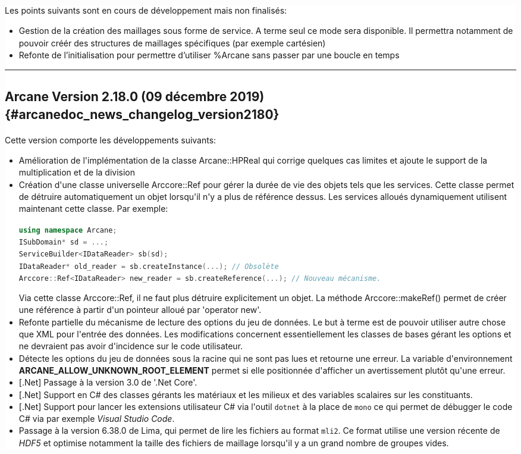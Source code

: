 Les points suivants sont en cours de développement mais non finalisés:

- Gestion de la création des maillages sous forme de service. A terme seul ce
  mode sera disponible. Il permettra notamment de pouvoir créér des structures
  de maillages spécifiques (par exemple cartésien)
- Refonte de l’initialisation pour permettre d’utiliser %Arcane sans passer par
  une boucle en temps




___
## Arcane Version 2.18.0 (09 décembre 2019) {#arcanedoc_news_changelog_version2180}

Cette version comporte les développements suivants:

- Amélioration de l'implémentation de la classe Arcane::HPReal qui
  corrige quelques cas limites et ajoute le support de la
  multiplication et de la division
- Création d'une classe universelle Arccore::Ref pour gérer la durée
  de vie des objets tels que les services. Cette classe permet de
  détruire automatiquement un objet lorsqu'il n'y a plus de
  référence dessus. Les services alloués dynamiquement utilisent
  maintenant cette classe. Par exemple:
  ```cpp
  using namespace Arcane;
  ISubDomain* sd = ...;
  ServiceBuilder<IDataReader> sb(sd);
  IDataReader* old_reader = sb.createInstance(...); // Obsolète
  Arccore::Ref<IDataReader> new_reader = sb.createReference(...); // Nouveau mécanisme.
  ```
  Via cette classe Arccore::Ref, il ne faut plus détruire
  explicitement un objet. La méthode Arccore::makeRef() permet de
  créer une référence à partir d'un pointeur alloué par 'operator
  new'.
- Refonte partielle du mécanisme de lecture des options du jeu de
  données. Le but à terme est de pouvoir utiliser autre chose que
  XML pour l'entrée des données. Les modifications concernent
  essentiellement les classes de bases gérant les options et ne
  devraient pas avoir d'incidence sur le code utilisateur.
- Détecte les options du jeu de données sous la racine qui ne sont
  pas lues et retourne une erreur. La variable d'environnement
  **ARCANE_ALLOW_UNKNOWN_ROOT_ELEMENT** permet si elle positionnée
  d'afficher un avertissement plutôt qu'une erreur.
- [.Net] Passage à la version 3.0 de '.Net Core'.
- [.Net] Support en C# des classes gérants les matériaux et les milieux et
  des variables scalaires sur les constituants.
- [.Net] Support pour lancer les extensions utilisateur C# via l'outil
  `dotnet` à la place de `mono` ce qui permet de débugger le code C#
  via par exemple *Visual Studio Code*.
- Passage à la version 6.38.0 de Lima, qui permet de lire les
  fichiers au format `mli2`. Ce format utilise une version récente
  de *HDF5* et optimise notamment la taille des fichiers de maillage
  lorsqu'il y a un grand nombre de groupes vides.
